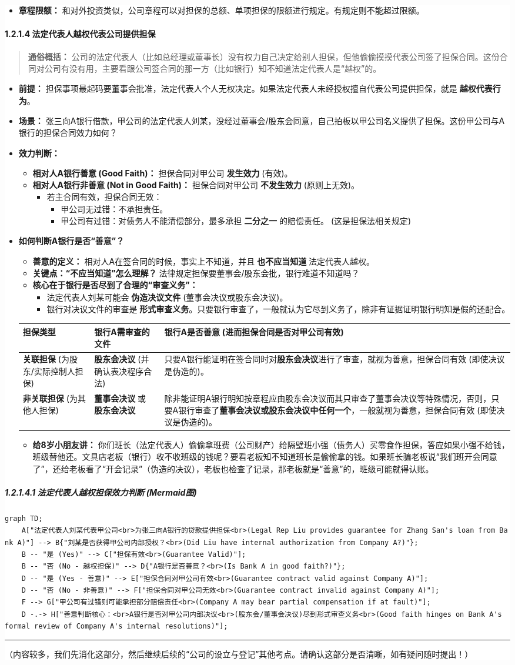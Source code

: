*   **章程限额：** 和对外投资类似，公司章程可以对担保的总额、单项担保的限额进行规定。有规定则不能超过限额。

#### 1.2.1.4 法定代表人越权代表公司提供担保

> **通俗概括：** 公司的法定代表人（比如总经理或董事长）没有权力自己决定给别人担保，但他偷偷摸摸代表公司签了担保合同。这份合同对公司有没有用，主要看跟公司签合同的那一方（比如银行）知不知道法定代表人是“越权”的。

*   **前提：** 担保事项最起码要董事会批准，法定代表人个人无权决定。如果法定代表人未经授权擅自代表公司提供担保，就是 **越权代表行为**。
*   **场景：** 张三向A银行借款，甲公司的法定代表人刘某，没经过董事会/股东会同意，自己拍板以甲公司名义提供了担保。这份甲公司与A银行的担保合同效力如何？

*   **效力判断：**
    *   **相对人A银行善意 (Good Faith)：** 担保合同对甲公司 **发生效力** (有效)。
    *   **相对人A银行非善意 (Not in Good Faith)：** 担保合同对甲公司 **不发生效力** (原则上无效)。
        *   若主合同有效，担保合同无效：
            *   甲公司无过错：不承担责任。
            *   甲公司有过错：对债务人不能清偿部分，最多承担 **二分之一** 的赔偿责任。 (这是担保法相关规定)

*   **如何判断A银行是否“善意”？**
    *   **善意的定义：** 相对人A在签合同的时候，事实上不知道，并且 **也不应当知道** 法定代表人越权。
    *   **关键点：“不应当知道”怎么理解？** 法律规定担保要董事会/股东会批，银行难道不知道吗？
    *   **核心在于银行是否尽到了合理的“审查义务”：**
        *   法定代表人刘某可能会 **伪造决议文件** (董事会决议或股东会决议)。
        *   银行对决议文件的审查是 **形式审查义务**。只要银行审查了，一般就认为它尽到义务了，除非有证据证明银行明知是假的还配合。

    | 担保类型     | 银行A需审查的文件                                  | 银行A是否善意 (进而担保合同是否对甲公司有效)                                                                                                                              |
    | :----------- | :------------------------------------------------- | :----------------------------------------------------------------------------------------------------------------------------------------------------------------------- |
    | **关联担保** (为股东/实际控制人担保) | **股东会决议** (并确认表决程序合法)                | 只要A银行能证明在签合同时对**股东会决议**进行了审查，就视为善意，担保合同有效 (即使决议是伪造的)。                                                                                   |
    | **非关联担保** (为其他人担保)   | **董事会决议** 或 **股东会决议**                     | 除非能证明A银行明知按章程应由股东会决议而其只审查了董事会决议等特殊情况，否则，只要A银行审查了**董事会决议或股东会决议中任何一个**，一般就视为善意，担保合同有效 (即使决议是伪造的)。 |

    *   **给8岁小朋友讲：** 你们班长（法定代表人）偷偷拿班费（公司财产）给隔壁班小强（债务人）买零食作担保，答应如果小强不给钱，班级替他还。文具店老板（银行）收不收班级的钱呢？要看老板知不知道班长是偷偷拿的钱。如果班长骗老板说“我们班开会同意了”，还给老板看了“开会记录”（伪造的决议），老板也检查了记录，那老板就是“善意”的，班级可能就得认账。

##### 1.2.1.4.1 法定代表人越权担保效力判断 (Mermaid图)

```mermaid
graph TD;
    A["法定代表人刘某代表甲公司<br>为张三向A银行的贷款提供担保<br>(Legal Rep Liu provides guarantee for Zhang San's loan from Bank A)"] --> B{"刘某是否获得甲公司内部授权？<br>(Did Liu have internal authorization from Company A?)"};
    B -- "是 (Yes)" --> C["担保有效<br>(Guarantee Valid)"];
    B -- "否 (No - 越权担保)" --> D{"A银行是否善意？<br>(Is Bank A in good faith?)"};
    D -- "是 (Yes - 善意)" --> E["担保合同对甲公司有效<br>(Guarantee contract valid against Company A)"];
    D -- "否 (No - 非善意)" --> F["担保合同对甲公司无效<br>(Guarantee contract invalid against Company A)"];
    F --> G["甲公司有过错则可能承担部分赔偿责任<br>(Company A may bear partial compensation if at fault)"];
    D -.-> H["善意判断核心：<br>A银行是否对甲公司内部决议<br>(股东会/董事会决议)尽到形式审查义务<br>(Good faith hinges on Bank A's formal review of Company A's internal resolutions)"];
```

---
（内容较多，我们先消化这部分，然后继续后续的“公司的设立与登记”其他考点。请确认这部分是否清晰，如有疑问随时提出！）